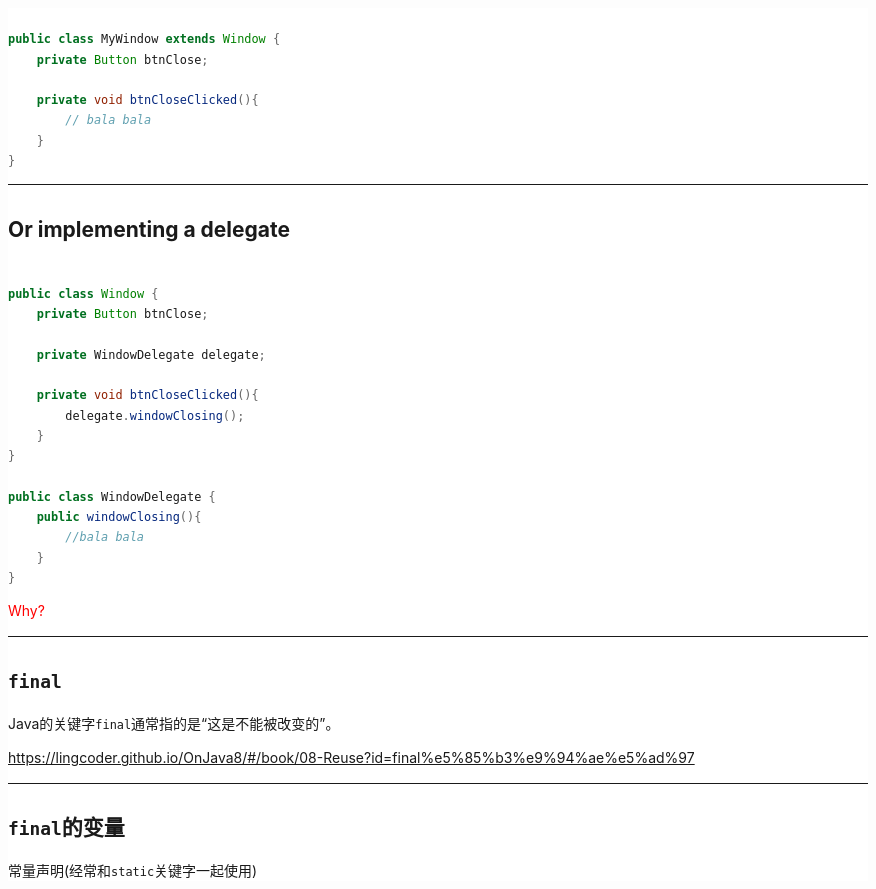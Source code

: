 ```java

public class MyWindow extends Window {
    private Button btnClose;

    private void btnCloseClicked(){
        // bala bala
    }
}

```

---

## Or implementing a delegate

```java

public class Window {
    private Button btnClose;
    
    private WindowDelegate delegate;

    private void btnCloseClicked(){
        delegate.windowClosing();
    }
}

public class WindowDelegate {
    public windowClosing(){
        //bala bala
    }
}

```


<span style="color:red">Why?</span> 

---

## `final` 

Java的关键字`final`通常指的是“这是不能被改变的”。

https://lingcoder.github.io/OnJava8/#/book/08-Reuse?id=final%e5%85%b3%e9%94%ae%e5%ad%97

---

## `final`的变量



常量声明(经常和`static`关键字一起使用)
